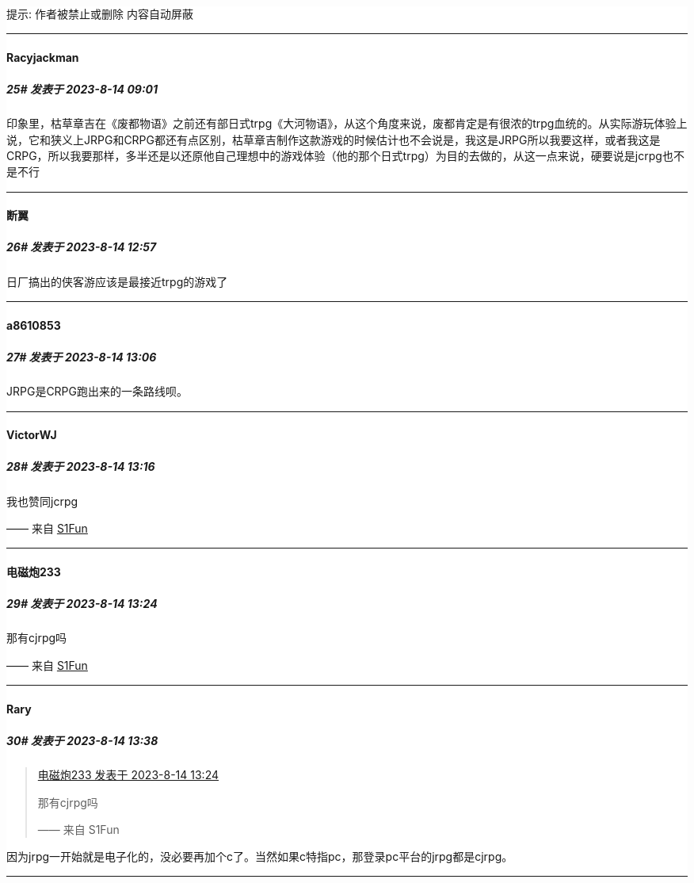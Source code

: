 提示: 作者被禁止或删除 内容自动屏蔽

*****

####  Racyjackman  
##### 25#       发表于 2023-8-14 09:01

印象里，枯草章吉在《废都物语》之前还有部日式trpg《大河物语》，从这个角度来说，废都肯定是有很浓的trpg血统的。从实际游玩体验上说，它和狭义上JRPG和CRPG都还有点区别，枯草章吉制作这款游戏的时候估计也不会说是，我这是JRPG所以我要这样，或者我这是CRPG，所以我要那样，多半还是以还原他自己理想中的游戏体验（他的那个日式trpg）为目的去做的，从这一点来说，硬要说是jcrpg也不是不行

*****

####  断翼  
##### 26#       发表于 2023-8-14 12:57

日厂搞出的侠客游应该是最接近trpg的游戏了

*****

####  a8610853  
##### 27#       发表于 2023-8-14 13:06

JRPG是CRPG跑出来的一条路线呗。

*****

####  VictorWJ  
##### 28#       发表于 2023-8-14 13:16

我也赞同jcrpg

—— 来自 [S1Fun](https://s1fun.koalcat.com)

*****

####  电磁炮233  
##### 29#       发表于 2023-8-14 13:24

那有cjrpg吗

—— 来自 [S1Fun](https://s1fun.koalcat.com)

*****

####  Rary  
##### 30#       发表于 2023-8-14 13:38

<blockquote><a href="httphttps://bbs.saraba1st.com/2b/forum.php?mod=redirect&amp;goto=findpost&amp;pid=62023183&amp;ptid=2148257" target="_blank">电磁炮233 发表于 2023-8-14 13:24</a>

那有cjrpg吗

—— 来自 S1Fun</blockquote>
因为jrpg一开始就是电子化的，没必要再加个c了。当然如果c特指pc，那登录pc平台的jrpg都是cjrpg。

*****
